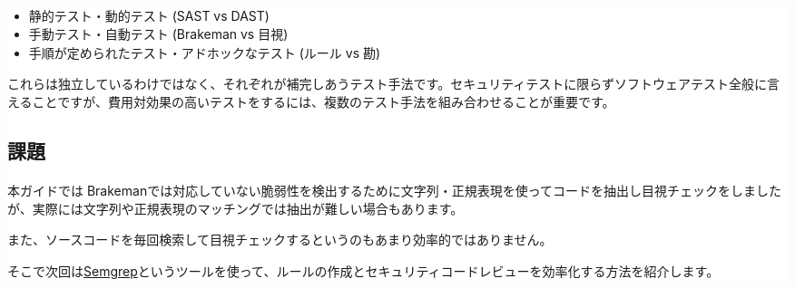 - 静的テスト・動的テスト (SAST vs DAST)
- 手動テスト・自動テスト (Brakeman vs 目視)
- 手順が定められたテスト・アドホックなテスト (ルール vs 勘)

これらは独立しているわけではなく、それぞれが補完しあうテスト手法です。セキュリティテストに限らずソフトウェアテスト全般に言えることですが、費用対効果の高いテストをするには、複数のテスト手法を組み合わせることが重要です。

## 課題

本ガイドでは Brakemanでは対応していない脆弱性を検出するために文字列・正規表現を使ってコードを抽出し目視チェックをしましたが、実際には文字列や正規表現のマッチングでは抽出が難しい場合もあります。

また、ソースコードを毎回検索して目視チェックするというのもあまり効率的ではありません。

そこで次回は[Semgrep](https://github.com/returntocorp/semgrep)というツールを使って、ルールの作成とセキュリティコードレビューを効率化する方法を紹介します。